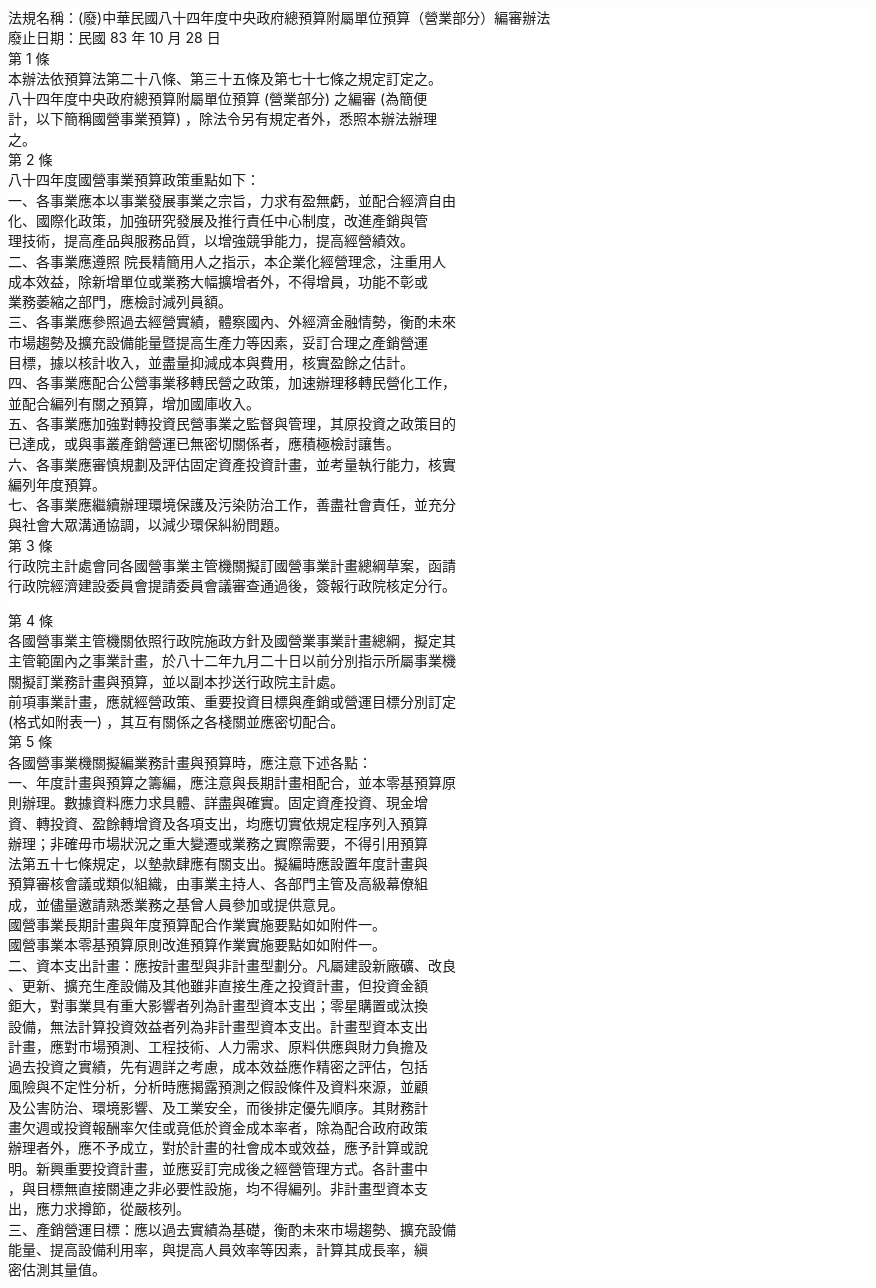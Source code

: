 法規名稱：(廢)中華民國八十四年度中央政府總預算附屬單位預算（營業部分）編審辦法  
廢止日期：民國 83 年 10 月 28 日  
第 1 條  
本辦法依預算法第二十八條、第三十五條及第七十七條之規定訂定之。  
八十四年度中央政府總預算附屬單位預算 (營業部分) 之編審 (為簡便  
計，以下簡稱國營事業預算) ，除法令另有規定者外，悉照本辦法辦理  
之。  
第 2 條  
八十四年度國營事業預算政策重點如下：  
一、各事業應本以事業發展事業之宗旨，力求有盈無虧，並配合經濟自由  
化、國際化政策，加強研究發展及推行責任中心制度，改進產銷與管  
理技術，提高產品與服務品質，以增強競爭能力，提高經營績效。  
二、各事業應遵照 院長精簡用人之指示，本企業化經營理念，注重用人  
成本效益，除新增單位或業務大幅擴增者外，不得增員，功能不彰或  
業務萎縮之部門，應檢討減列員額。  
三、各事業應參照過去經營實績，體察國內、外經濟金融情勢，衡酌未來  
市場趨勢及擴充設備能量暨提高生產力等因素，妥訂合理之產銷營運  
目標，據以核計收入，並盡量抑減成本與費用，核實盈餘之估計。  
四、各事業應配合公營事業移轉民營之政策，加速辦理移轉民營化工作，  
並配合編列有關之預算，增加國庫收入。  
五、各事業應加強對轉投資民營事業之監督與管理，其原投資之政策目的  
已達成，或與事叢產銷營運已無密切關係者，應積極檢討讓售。  
六、各事業應審慎規劃及評估固定資產投資計畫，並考量執行能力，核實  
編列年度預算。  
七、各事業應繼續辦理環境保護及污染防治工作，善盡社會責任，並充分  
與社會大眾溝通協調，以減少環保糾紛問題。  
第 3 條  
行政院主計處會同各國營事業主管機關擬訂國營事業計畫總綱草案，函請  
行政院經濟建設委員會提請委員會議審查通過後，簽報行政院核定分行。  


第 4 條  
各國營事業主管機關依照行政院施政方針及國營業事業計畫總綱，擬定其  
主管範圍內之事業計畫，於八十二年九月二十日以前分別指示所屬事業機  
關擬訂業務計畫與預算，並以副本抄送行政院主計處。  
前項事業計畫，應就經營政策、重要投資目標與產銷或營運目標分別訂定  
(格式如附表一) ，其互有關係之各棧關並應密切配合。  
第 5 條  
各國營事業機關擬編業務計畫與預算時，應注意下述各點：  
一、年度計畫與預算之籌編，應注意與長期計畫相配合，並本零基預算原  
則辦理。數據資料應力求具體、詳盡與確實。固定資產投資、現金增  
資、轉投資、盈餘轉增資及各項支出，均應切實依規定程序列入預算  
辦理；非確毋市場狀況之重大變遷或業務之實際需要，不得引用預算  
法第五十七條規定，以墊款肆應有關支出。擬編時應設置年度計畫與  
預算審核會議或類似組織，由事業主持人、各部門主管及高級幕僚組  
成，並儘量邀請熟悉業務之基曾人員參加或提供意見。  
國營事業長期計畫與年度預算配合作業實施要點如如附件一。  
國營事業本零基預算原則改進預算作業實施要點如如附件一。  
二、資本支出計畫：應按計畫型與非計畫型劃分。凡屬建設新廠礦、改良  
、更新、擴充生產設備及其他雖非直接生產之投資計畫，但投資金額  
鉅大，對事業具有重大影響者列為計畫型資本支出；零星購置或汰換  
設備，無法計算投資效益者列為非計畫型資本支出。計畫型資本支出  
計畫，應對市場預測、工程技術、人力需求、原料供應與財力負擔及  
過去投資之實績，先有週詳之考慮，成本效益應作精密之評估，包括  
風險與不定性分析，分析時應揭露預測之假設條件及資料來源，並顧  
及公害防治、環境影響、及工業安全，而後排定優先順序。其財務計  
畫欠週或投資報酬率欠佳或竟低於資金成本率者，除為配合政府政策  
辦理者外，應不予成立，對於計畫的社會成本或效益，應予計算或說  
明。新興重要投資計畫，並應妥訂完成後之經營管理方式。各計畫中  
，與目標無直接關連之非必要性設施，均不得編列。非計畫型資本支  
出，應力求撙節，從嚴核列。  
三、產銷營運目標：應以過去實績為基礎，衡酌未來市場趨勢、擴充設備  
能量、提高設備利用率，與提高人員效率等因素，計算其成長率，縝  
密估測其量值。  